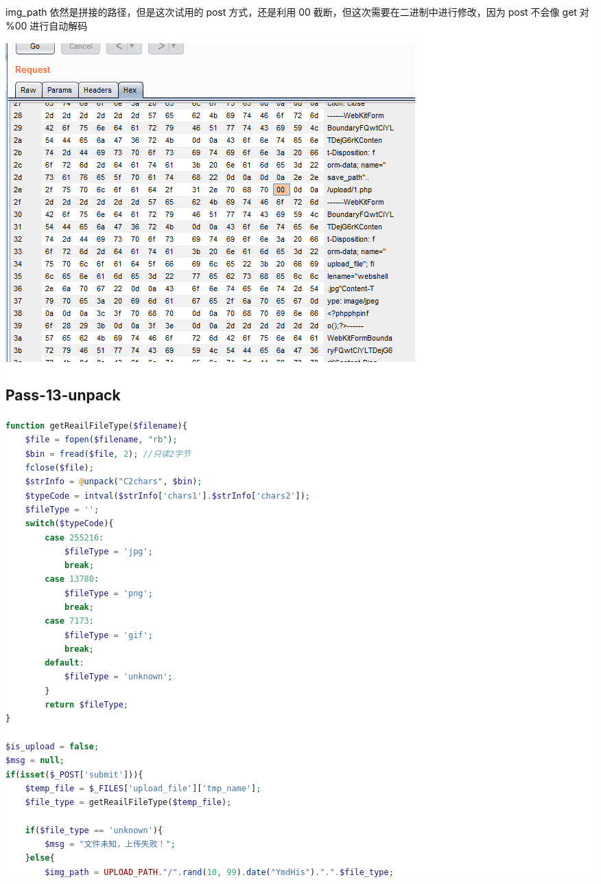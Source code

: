 img_path 依然是拼接的路径，但是这次试用的 post 方式，还是利用 00 截断，但这次需要在二进制中进行修改，因为 post 不会像 get 对 %00 进行自动解码

![image](../../../assets/img/安全/实验/upload-labs/10.png)

## Pass-13-unpack

```php
function getReailFileType($filename){
    $file = fopen($filename, "rb");
    $bin = fread($file, 2); //只读2字节
    fclose($file);
    $strInfo = @unpack("C2chars", $bin);
    $typeCode = intval($strInfo['chars1'].$strInfo['chars2']);
    $fileType = '';
    switch($typeCode){
        case 255216:
            $fileType = 'jpg';
            break;
        case 13780:
            $fileType = 'png';
            break;
        case 7173:
            $fileType = 'gif';
            break;
        default:
            $fileType = 'unknown';
        }
        return $fileType;
}

$is_upload = false;
$msg = null;
if(isset($_POST['submit'])){
    $temp_file = $_FILES['upload_file']['tmp_name'];
    $file_type = getReailFileType($temp_file);

    if($file_type == 'unknown'){
        $msg = "文件未知，上传失败！";
    }else{
        $img_path = UPLOAD_PATH."/".rand(10, 99).date("YmdHis").".".$file_type;
```